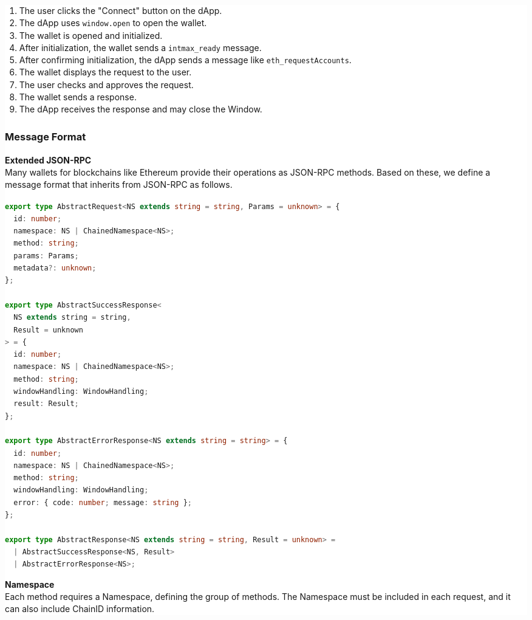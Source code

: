 1. The user clicks the "Connect" button on the dApp.
2. The dApp uses `window.open` to open the wallet.
3. The wallet is opened and initialized.
4. After initialization, the wallet sends a `intmax_ready` message.
5. After confirming initialization, the dApp sends a message like `eth_requestAccounts`.
6. The wallet displays the request to the user.
7. The user checks and approves the request.
8. The wallet sends a response.
9. The dApp receives the response and may close the Window.

### Message Format

**Extended JSON-RPC**  
Many wallets for blockchains like Ethereum provide their operations as JSON-RPC methods.
Based on these, we define a message format that inherits from JSON-RPC as follows.

```typescript
export type AbstractRequest<NS extends string = string, Params = unknown> = {
  id: number;
  namespace: NS | ChainedNamespace<NS>;
  method: string;
  params: Params;
  metadata?: unknown;
};

export type AbstractSuccessResponse<
  NS extends string = string,
  Result = unknown
> = {
  id: number;
  namespace: NS | ChainedNamespace<NS>;
  method: string;
  windowHandling: WindowHandling;
  result: Result;
};

export type AbstractErrorResponse<NS extends string = string> = {
  id: number;
  namespace: NS | ChainedNamespace<NS>;
  method: string;
  windowHandling: WindowHandling;
  error: { code: number; message: string };
};

export type AbstractResponse<NS extends string = string, Result = unknown> =
  | AbstractSuccessResponse<NS, Result>
  | AbstractErrorResponse<NS>;
```

**Namespace**  
Each method requires a Namespace, defining the group of methods.
The Namespace must be included in each request, and it can also include ChainID information.
